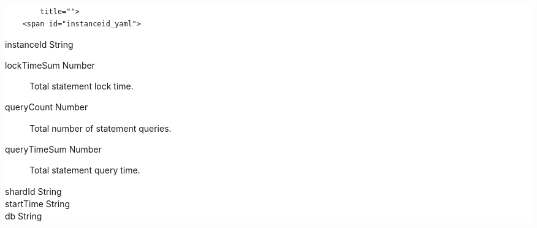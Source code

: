             title="">
        <span id="instanceid_yaml">
<a data-swiftype-name="resource-property" data-swiftype-type="text" href="#instanceid_yaml" style="color: inherit; text-decoration: inherit;">instance<wbr>Id</a>
</span>
        <span class="property-indicator"></span>
        <span class="property-type">String</span>
    </dt>
    <dd></dd><dt class="property-"
            title="">
        <span id="locktimesum_yaml">
<a data-swiftype-name="resource-property" data-swiftype-type="text" href="#locktimesum_yaml" style="color: inherit; text-decoration: inherit;">lock<wbr>Time<wbr>Sum</a>
</span>
        <span class="property-indicator"></span>
        <span class="property-type">Number</span>
    </dt>
    <dd><p>Total statement lock time.</p>
</dd><dt class="property-"
            title="">
        <span id="querycount_yaml">
<a data-swiftype-name="resource-property" data-swiftype-type="text" href="#querycount_yaml" style="color: inherit; text-decoration: inherit;">query<wbr>Count</a>
</span>
        <span class="property-indicator"></span>
        <span class="property-type">Number</span>
    </dt>
    <dd><p>Total number of statement queries.</p>
</dd><dt class="property-"
            title="">
        <span id="querytimesum_yaml">
<a data-swiftype-name="resource-property" data-swiftype-type="text" href="#querytimesum_yaml" style="color: inherit; text-decoration: inherit;">query<wbr>Time<wbr>Sum</a>
</span>
        <span class="property-indicator"></span>
        <span class="property-type">Number</span>
    </dt>
    <dd><p>Total statement query time.</p>
</dd><dt class="property-"
            title="">
        <span id="shardid_yaml">
<a data-swiftype-name="resource-property" data-swiftype-type="text" href="#shardid_yaml" style="color: inherit; text-decoration: inherit;">shard<wbr>Id</a>
</span>
        <span class="property-indicator"></span>
        <span class="property-type">String</span>
    </dt>
    <dd></dd><dt class="property-"
            title="">
        <span id="starttime_yaml">
<a data-swiftype-name="resource-property" data-swiftype-type="text" href="#starttime_yaml" style="color: inherit; text-decoration: inherit;">start<wbr>Time</a>
</span>
        <span class="property-indicator"></span>
        <span class="property-type">String</span>
    </dt>
    <dd></dd><dt class="property-"
            title="">
        <span id="db_yaml">
<a data-swiftype-name="resource-property" data-swiftype-type="text" href="#db_yaml" style="color: inherit; text-decoration: inherit;">db</a>
</span>
        <span class="property-indicator"></span>
        <span class="property-type">String</span>